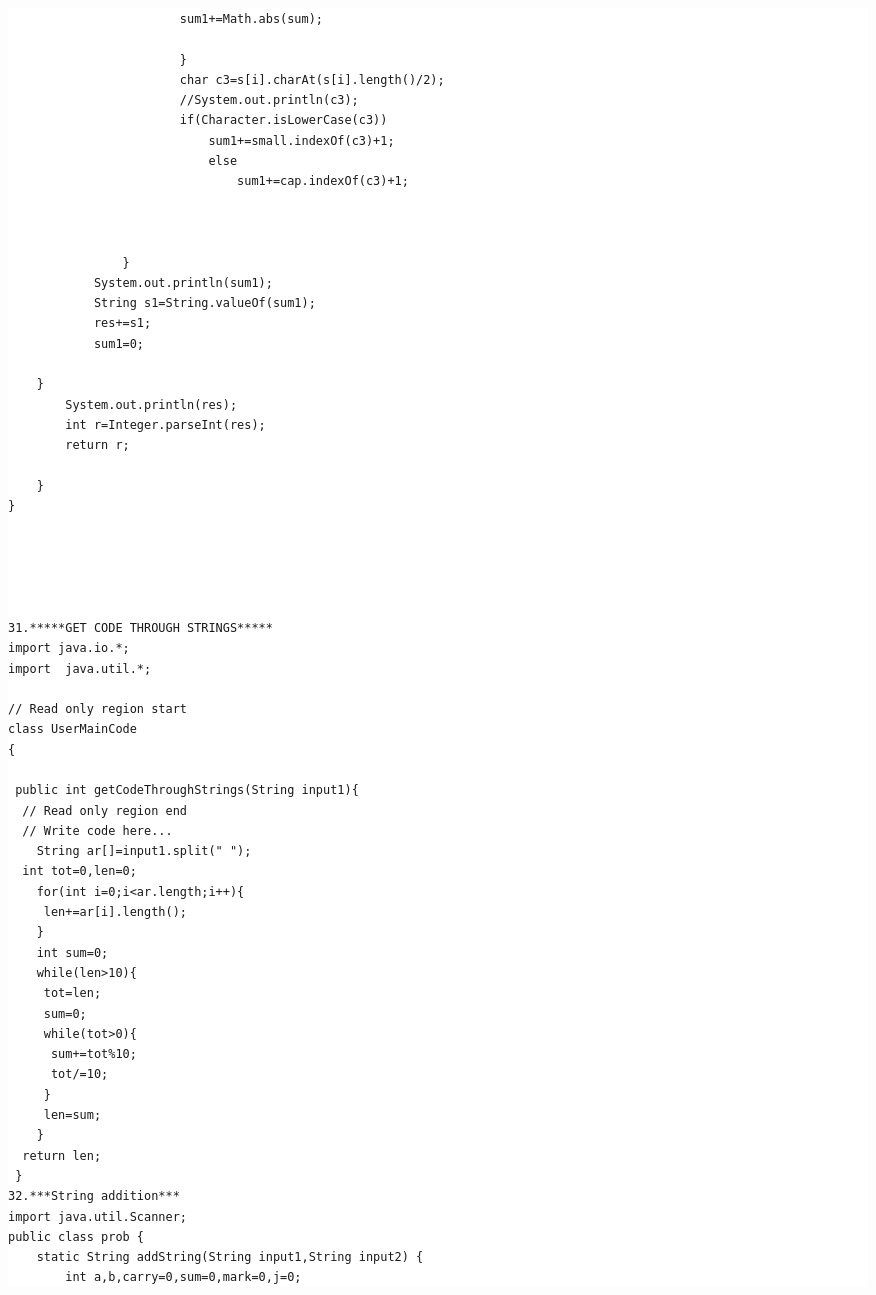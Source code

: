 ~~~~~~~~~~~~~~~~~~~~~~~~~~~~~~~` 
                        sum1+=Math.abs(sum); 
                         
                        } 
                        char c3=s[i].charAt(s[i].length()/2); 
                        //System.out.println(c3); 
                        if(Character.isLowerCase(c3)) 
                            sum1+=small.indexOf(c3)+1; 
                            else 
                                sum1+=cap.indexOf(c3)+1; 
                         
                 
                         
                } 
            System.out.println(sum1); 
            String s1=String.valueOf(sum1); 
            res+=s1; 
            sum1=0; 
        
    } 
        System.out.println(res); 
        int r=Integer.parseInt(res); 
        return r; 
         
    } 
} 
 
 
 
 
 
31.*****GET CODE THROUGH STRINGS***** 
import java.io.*; 
import  java.util.*; 
 
// Read only region start 
class UserMainCode 
{ 
 
 public int getCodeThroughStrings(String input1){ 
  // Read only region end 
  // Write code here... 
    String ar[]=input1.split(" "); 
  int tot=0,len=0; 
    for(int i=0;i<ar.length;i++){ 
     len+=ar[i].length(); 
    } 
    int sum=0; 
    while(len>10){ 
     tot=len; 
     sum=0; 
     while(tot>0){ 
      sum+=tot%10; 
      tot/=10; 
     } 
     len=sum; 
    } 
  return len; 
 } 
32.***String addition*** 
import java.util.Scanner; 
public class prob { 
    static String addString(String input1,String input2) { 
        int a,b,carry=0,sum=0,mark=0,j=0; 
~~~~~~~~~~~~~~~~~~~~~~~~~~~~~~~